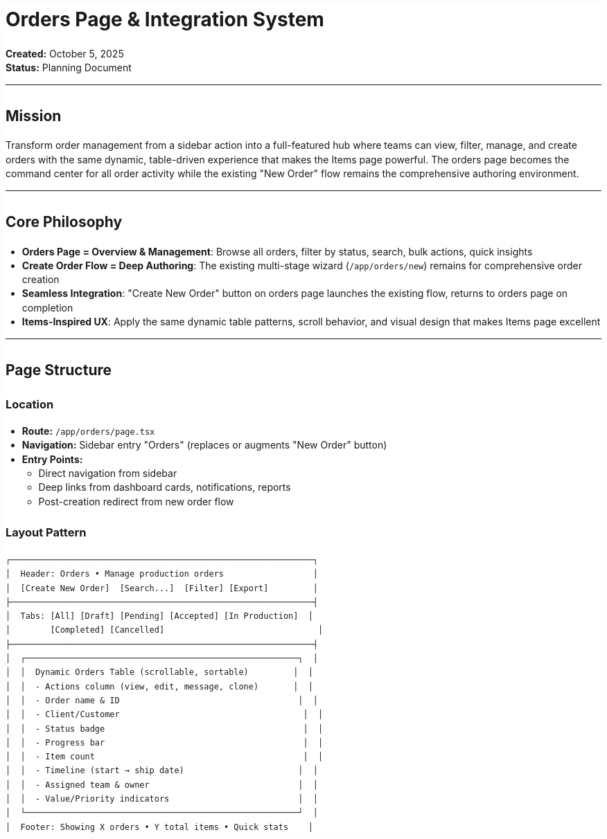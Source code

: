 # Orders Page & Integration System

**Created:** October 5, 2025  
**Status:** Planning Document

---

## Mission

Transform order management from a sidebar action into a full-featured hub where teams can view, filter, manage, and create orders with the same dynamic, table-driven experience that makes the Items page powerful. The orders page becomes the command center for all order activity while the existing "New Order" flow remains the comprehensive authoring environment.

---

## Core Philosophy

- **Orders Page = Overview & Management**: Browse all orders, filter by status, search, bulk actions, quick insights
- **Create Order Flow = Deep Authoring**: The existing multi-stage wizard (`/app/orders/new`) remains for comprehensive order creation
- **Seamless Integration**: "Create New Order" button on orders page launches the existing flow, returns to orders page on completion
- **Items-Inspired UX**: Apply the same dynamic table patterns, scroll behavior, and visual design that makes Items page excellent

---

## Page Structure

### Location
- **Route:** `/app/orders/page.tsx`
- **Navigation:** Sidebar entry "Orders" (replaces or augments "New Order" button)
- **Entry Points:**
  - Direct navigation from sidebar
  - Deep links from dashboard cards, notifications, reports
  - Post-creation redirect from new order flow

### Layout Pattern

```
┌─────────────────────────────────────────────────────────────┐
│  Header: Orders • Manage production orders                  │
│  [Create New Order]  [Search...]  [Filter] [Export]         │
├─────────────────────────────────────────────────────────────┤
│  Tabs: [All] [Draft] [Pending] [Accepted] [In Production]  │
│        [Completed] [Cancelled]                               │
├─────────────────────────────────────────────────────────────┤
│  ┌───────────────────────────────────────────────────────┐  │
│  │  Dynamic Orders Table (scrollable, sortable)         │  │
│  │  - Actions column (view, edit, message, clone)       │  │
│  │  - Order name & ID                                    │  │
│  │  - Client/Customer                                     │  │
│  │  - Status badge                                        │  │
│  │  - Progress bar                                        │  │
│  │  - Item count                                          │  │
│  │  - Timeline (start → ship date)                       │  │
│  │  - Assigned team & owner                              │  │
│  │  - Value/Priority indicators                          │  │
│  └───────────────────────────────────────────────────────┘  │
│  Footer: Showing X orders • Y total items • Quick stats    │
```